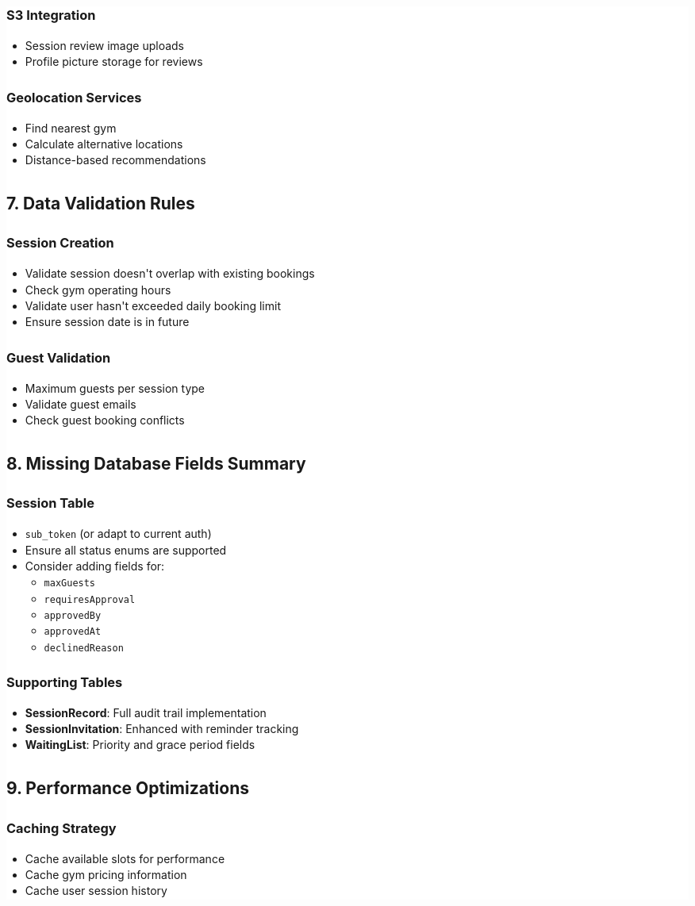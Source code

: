 ### S3 Integration

- Session review image uploads
- Profile picture storage for reviews

### Geolocation Services

- Find nearest gym
- Calculate alternative locations
- Distance-based recommendations

## 7. Data Validation Rules

### Session Creation

- Validate session doesn't overlap with existing bookings
- Check gym operating hours
- Validate user hasn't exceeded daily booking limit
- Ensure session date is in future

### Guest Validation

- Maximum guests per session type
- Validate guest emails
- Check guest booking conflicts

## 8. Missing Database Fields Summary

### Session Table

- `sub_token` (or adapt to current auth)
- Ensure all status enums are supported
- Consider adding fields for:
  - `maxGuests`
  - `requiresApproval`
  - `approvedBy`
  - `approvedAt`
  - `declinedReason`

### Supporting Tables

- **SessionRecord**: Full audit trail implementation
- **SessionInvitation**: Enhanced with reminder tracking
- **WaitingList**: Priority and grace period fields

## 9. Performance Optimizations

### Caching Strategy

- Cache available slots for performance
- Cache gym pricing information
- Cache user session history
